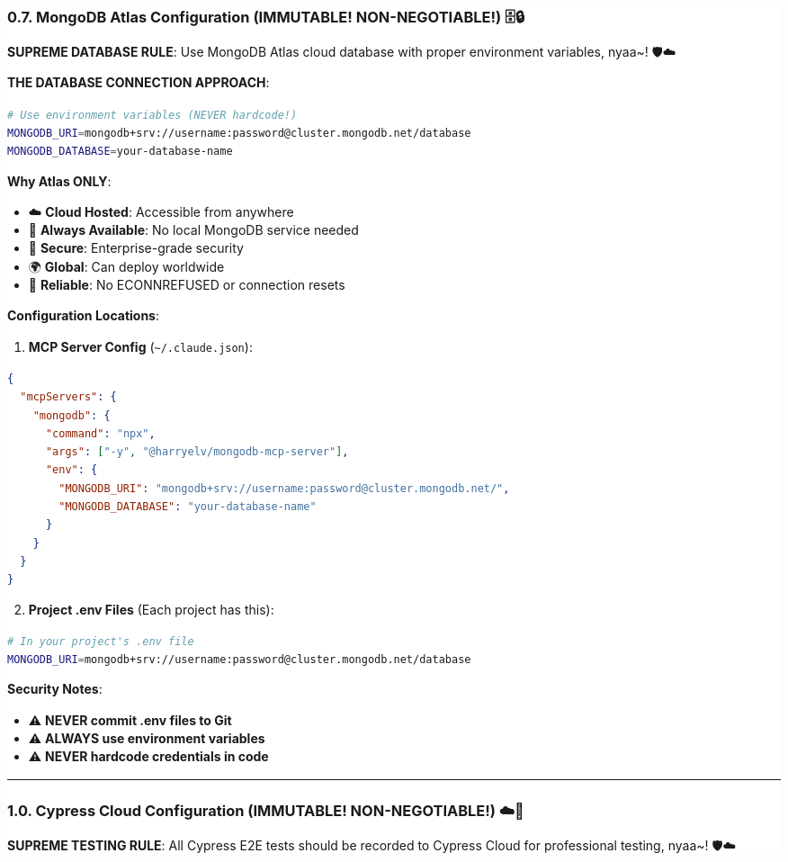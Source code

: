 ### 0.7. MongoDB Atlas Configuration (IMMUTABLE! NON-NEGOTIABLE!) 🗄️🔒

**SUPREME DATABASE RULE**: Use MongoDB Atlas cloud database with proper environment variables, nyaa~! 🛡️☁️

**THE DATABASE CONNECTION APPROACH**:
```bash
# Use environment variables (NEVER hardcode!)
MONGODB_URI=mongodb+srv://username:password@cluster.mongodb.net/database
MONGODB_DATABASE=your-database-name
```

**Why Atlas ONLY**:
- ☁️ **Cloud Hosted**: Accessible from anywhere
- 🔄 **Always Available**: No local MongoDB service needed
- 🔐 **Secure**: Enterprise-grade security
- 🌍 **Global**: Can deploy worldwide
- 💪 **Reliable**: No ECONNREFUSED or connection resets

**Configuration Locations**:
1. **MCP Server Config** (`~/.claude.json`):
```json
{
  "mcpServers": {
    "mongodb": {
      "command": "npx",
      "args": ["-y", "@harryelv/mongodb-mcp-server"],
      "env": {
        "MONGODB_URI": "mongodb+srv://username:password@cluster.mongodb.net/",
        "MONGODB_DATABASE": "your-database-name"
      }
    }
  }
}
```

2. **Project .env Files** (Each project has this):
```bash
# In your project's .env file
MONGODB_URI=mongodb+srv://username:password@cluster.mongodb.net/database
```

**Security Notes**:
- ⚠️ **NEVER commit .env files to Git**
- ⚠️ **ALWAYS use environment variables**
- ⚠️ **NEVER hardcode credentials in code**

---

### 1.0. Cypress Cloud Configuration (IMMUTABLE! NON-NEGOTIABLE!) ☁️🧪

**SUPREME TESTING RULE**: All Cypress E2E tests should be recorded to Cypress Cloud for professional testing, nyaa~! 🛡️☁️
